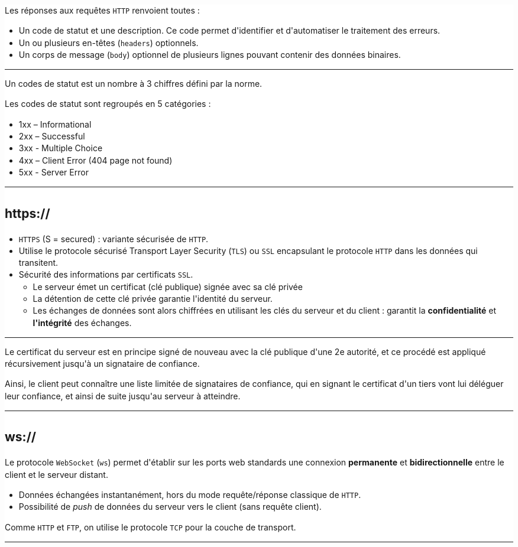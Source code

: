 
Les réponses aux requêtes `HTTP` renvoient toutes :

- Un code de statut et une description. Ce code permet d'identifier et d'automatiser le traitement des erreurs.
- Un ou plusieurs en-têtes (`headers`) optionnels.
- Un corps de message (`body`) optionnel de plusieurs lignes pouvant contenir des données binaires.

---

Un codes de statut est un nombre à 3 chiffres défini par la norme.

Les codes de statut sont regroupés en 5 catégories :

- 1xx – Informational
- 2xx – Successful
- 3xx - Multiple Choice
- 4xx – Client Error (404 page not found)
- 5xx - Server Error

---

## https://

- `HTTPS` (S = secured) : variante sécurisée de `HTTP`.
- Utilise le protocole sécurisé Transport Layer Security (`TLS`) ou `SSL` encapsulant le protocole `HTTP` dans les données qui transitent.
- Sécurité des informations par certificats `SSL`.
  + Le serveur émet un certificat (clé publique) signée avec sa clé privée
  + La détention de cette clé privée garantie l'identité du serveur.
  + Les échanges de données sont alors chiffrées en utilisant les clés du serveur et du client : garantit la **confidentialité** et **l'intégrité** des échanges.

---

Le certificat du serveur est en principe signé de nouveau avec la clé publique d'une 2e autorité, et ce procédé est appliqué récursivement jusqu'à un signataire de confiance.

Ainsi, le client peut connaître une liste limitée de signataires de confiance, qui en signant le certificat d'un tiers vont lui déléguer leur confiance, et ainsi de suite jusqu'au serveur à atteindre.

---

## ws://

Le protocole `WebSocket` (`ws`) permet d'établir sur les ports web standards une connexion **permanente** et **bidirectionnelle** entre le client et le serveur distant.

- Données échangées instantanément, hors du mode requête/réponse classique de `HTTP`.
- Possibilité de _push_ de données du serveur vers le client (sans requête client).

Comme `HTTP` et `FTP`, on utilise  le protocole `TCP` pour la couche de transport.

---
